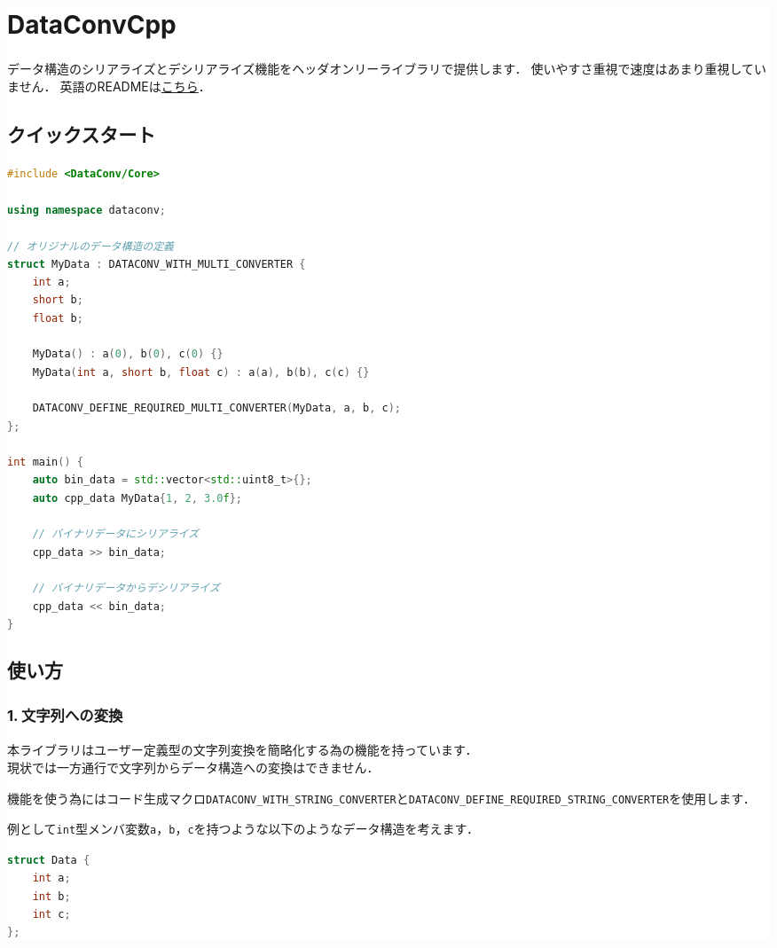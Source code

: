 # DataConvCpp

データ構造のシリアライズとデシリアライズ機能をヘッダオンリーライブラリで提供します．
使いやすさ重視で速度はあまり重視していません．
英語のREADMEは[こちら](README.md)．

## クイックスタート

```c++
#include <DataConv/Core>

using namespace dataconv;

// オリジナルのデータ構造の定義
struct MyData : DATACONV_WITH_MULTI_CONVERTER {
    int a;
    short b;
    float b;

    MyData() : a(0), b(0), c(0) {}
    MyData(int a, short b, float c) : a(a), b(b), c(c) {}

    DATACONV_DEFINE_REQUIRED_MULTI_CONVERTER(MyData, a, b, c);
};

int main() {
    auto bin_data = std::vector<std::uint8_t>{};
    auto cpp_data MyData{1, 2, 3.0f};

    // バイナリデータにシリアライズ
    cpp_data >> bin_data;

    // バイナリデータからデシリアライズ
    cpp_data << bin_data;
}
```

## 使い方

### 1. 文字列への変換

本ライブラリはユーザー定義型の文字列変換を簡略化する為の機能を持っています．  
現状では一方通行で文字列からデータ構造への変換はできません．

機能を使う為にはコード生成マクロ`DATACONV_WITH_STRING_CONVERTER`と`DATACONV_DEFINE_REQUIRED_STRING_CONVERTER`を使用します．

例として`int`型メンバ変数`a`，`b`，`c`を持つような以下のようなデータ構造を考えます．

```c++
struct Data {
    int a;
    int b;
    int c;
};
```
